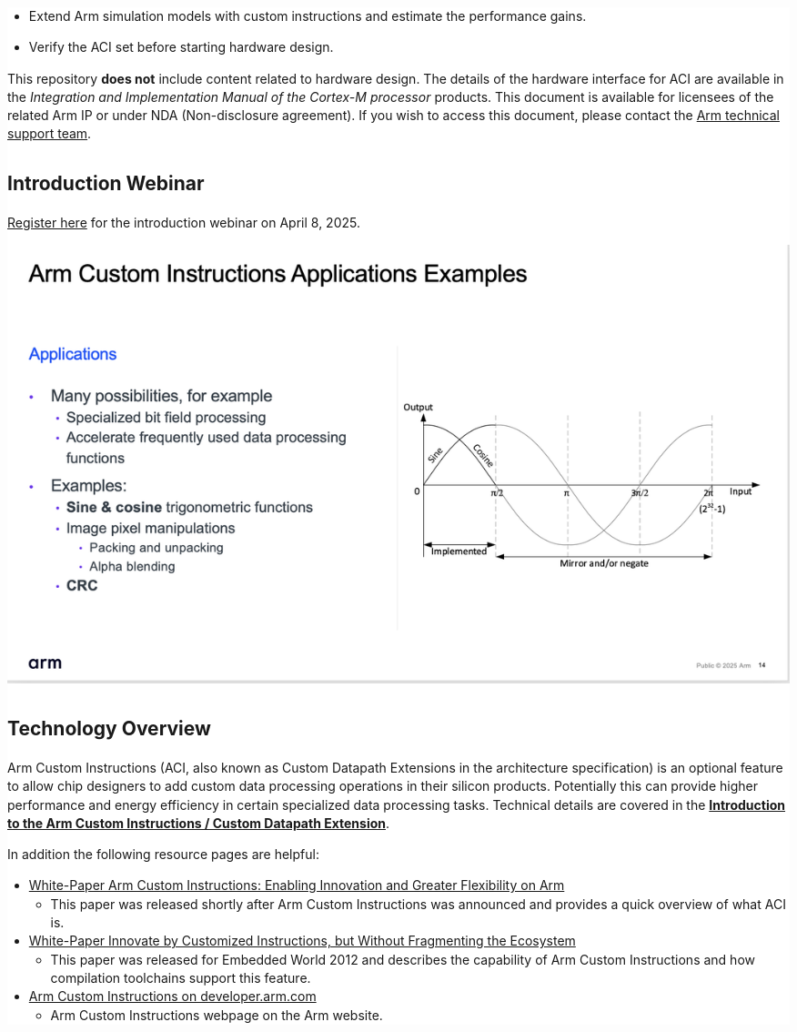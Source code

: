 - Extend Arm simulation models with custom instructions and estimate the performance gains.

- Verify the ACI set before starting hardware design.

This repository **does not** include content related to hardware design. The details of the hardware interface for ACI are available in the *Integration and Implementation Manual of the Cortex-M processor* products. This document is available for licensees of the related Arm IP or under NDA (Non-disclosure agreement). If you wish to access this document, please contact the [Arm technical support team](https://www.arm.com/support/technical-support).

## Introduction Webinar

[Register here](https://www.arm.com/resources/webinar/get-started-with-arm-custom-instructions) for the introduction webinar on April 8, 2025.

[![ACI Introduction Webinar](./document/pictures/ACI-introwebinar.png)](https://www.arm.com/resources/webinar/get-started-with-arm-custom-instructions)

## Technology Overview

Arm Custom Instructions (ACI, also known as Custom Datapath Extensions in the architecture specification) is an optional feature to allow chip designers to add custom data processing operations in their silicon products. Potentially this can provide higher performance and energy efficiency in certain specialized data processing tasks. Technical details are covered in the [**Introduction to the Arm Custom Instructions / Custom Datapath Extension**](./document/ACI_intro.md).

In addition the following resource pages are helpful:

- [White-Paper Arm Custom Instructions: Enabling
Innovation and Greater Flexibility on Arm](https://armkeil.blob.core.windows.net/developer/Files/pdf/white-paper/arm-custom-instructions-wp.pdf)
    - This paper was released shortly after Arm Custom Instructions was announced and provides a quick overview of what ACI is.
- [White-Paper Innovate by Customized Instructions, but Without Fragmenting the Ecosystem](https://armkeil.blob.core.windows.net/developer/Files/pdf/white-paper/arm-custom-instructions-without-fragmentation-whitepaper.pdf)
    - This paper was released for Embedded World 2012 and describes the capability of Arm Custom Instructions and how compilation toolchains support this feature.
- [Arm Custom Instructions on developer.arm.com](https://developer.arm.com/Architectures/Arm%20Custom%20Instructions)
    - Arm Custom Instructions webpage on the Arm website.
